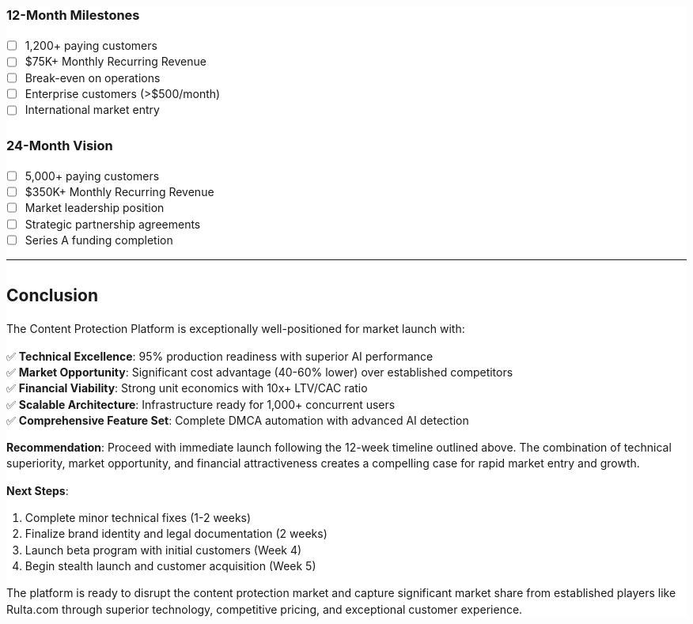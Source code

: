 ### 12-Month Milestones
- [ ] 1,200+ paying customers
- [ ] $75K+ Monthly Recurring Revenue
- [ ] Break-even on operations
- [ ] Enterprise customers (>$500/month)
- [ ] International market entry

### 24-Month Vision
- [ ] 5,000+ paying customers
- [ ] $350K+ Monthly Recurring Revenue
- [ ] Market leadership position
- [ ] Strategic partnership agreements
- [ ] Series A funding completion

---

## Conclusion

The Content Protection Platform is exceptionally well-positioned for market launch with:

✅ **Technical Excellence**: 95% production readiness with superior AI performance  
✅ **Market Opportunity**: Significant cost advantage (40-60% lower) over established competitors  
✅ **Financial Viability**: Strong unit economics with 10x+ LTV/CAC ratio  
✅ **Scalable Architecture**: Infrastructure ready for 1,000+ concurrent users  
✅ **Comprehensive Feature Set**: Complete DMCA automation with advanced AI detection  

**Recommendation**: Proceed with immediate launch following the 12-week timeline outlined above. The combination of technical superiority, market opportunity, and financial attractiveness creates a compelling case for rapid market entry and growth.

**Next Steps**:
1. Complete minor technical fixes (1-2 weeks)
2. Finalize brand identity and legal documentation (2 weeks)
3. Launch beta program with initial customers (Week 4)
4. Begin stealth launch and customer acquisition (Week 5)

The platform is ready to disrupt the content protection market and capture significant market share from established players like Rulta.com through superior technology, competitive pricing, and exceptional customer experience.